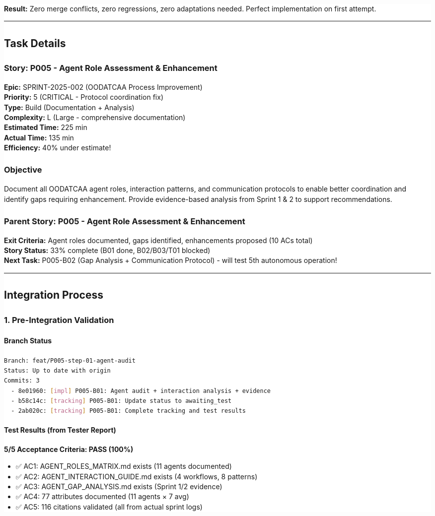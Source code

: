 **Result:** Zero merge conflicts, zero regressions, zero adaptations needed. Perfect implementation on first attempt.

---

## Task Details

### Story: P005 - Agent Role Assessment & Enhancement
**Epic:** SPRINT-2025-002 (OODATCAA Process Improvement)  
**Priority:** 5 (CRITICAL - Protocol coordination fix)  
**Type:** Build (Documentation + Analysis)  
**Complexity:** L (Large - comprehensive documentation)  
**Estimated Time:** 225 min  
**Actual Time:** 135 min  
**Efficiency:** 40% under estimate!

### Objective
Document all OODATCAA agent roles, interaction patterns, and communication protocols to enable better coordination and identify gaps requiring enhancement. Provide evidence-based analysis from Sprint 1 & 2 to support recommendations.

### Parent Story: P005 - Agent Role Assessment & Enhancement
**Exit Criteria:** Agent roles documented, gaps identified, enhancements proposed (10 ACs total)  
**Story Status:** 33% complete (B01 done, B02/B03/T01 blocked)  
**Next Task:** P005-B02 (Gap Analysis + Communication Protocol) - will test 5th autonomous operation!

---

## Integration Process

### 1. Pre-Integration Validation

#### Branch Status
```bash
Branch: feat/P005-step-01-agent-audit
Status: Up to date with origin
Commits: 3
  - 8e01960: [impl] P005-B01: Agent audit + interaction analysis + evidence
  - b58c14c: [tracking] P005-B01: Update status to awaiting_test
  - 2ab020c: [tracking] P005-B01: Complete tracking and test results
```

#### Test Results (from Tester Report)
**5/5 Acceptance Criteria: PASS (100%)**
- ✅ AC1: AGENT_ROLES_MATRIX.md exists (11 agents documented)
- ✅ AC2: AGENT_INTERACTION_GUIDE.md exists (4 workflows, 8 patterns)
- ✅ AC3: AGENT_GAP_ANALYSIS.md exists (Sprint 1/2 evidence)
- ✅ AC4: 77 attributes documented (11 agents × 7 avg)
- ✅ AC5: 116 citations validated (all from actual sprint logs)
